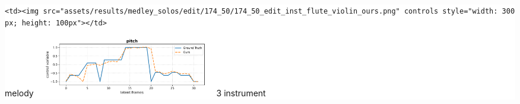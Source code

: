     <td><img src="assets/results/medley_solos/edit/174_50/174_50_edit_inst_flute_violin_ours.png" controls style="width: 300px; height: 100px"></td>
  </tr>
  <tr>
    <td>melody</td>
    <td><audio src="assets/results/medley_solos/edit/174_50/174_50_edit_mel_plugen.wav" controls style="width: 200px"></audio></td>
    <td><audio src="assets/results/medley_solos/edit/174_50/174_50_edit_mel_after.wav" controls style="width: 200px"></audio></td>
    <td><audio src="assets/results/medley_solos/edit/174_50/174_50_edit_mel_ours.wav" controls style="width: 200px"></audio></td>
    <td><audio src="assets/results/medley_solos/edit/174_50/174_50_edit_mel_ours_style_target.wav" controls style="width: 200px"></audio></td>
    <td><img src="assets/results/medley_solos/edit/174_50/174_50_edit_mel_ours.png" controls style="width: 300px; height: 100px"></td>
  </tr>

  <tr>
    <td rowspan="2">3</td>
    <td rowspan="2"><audio src="assets/results/medley_solos/edit/202_652/source_202_violin.wav" controls style="width: 200px"></audio></td>
    <td rowspan="2"><audio src="assets/results/medley_solos/edit/202_652/target_652_trumpet.wav" controls style="width: 200px"></audio></td>
    <td>instrument</td>
    <td><audio src="assets/results/medley_solos/edit/202_652/202_652_edit_inst_violin_trumpet_plugen.wav" controls style="width: 200px"></audio></td>
    <td><audio src="assets/results/medley_solos/edit/202_652/202_652_edit_inst_violin_trumpet_after.wav" controls style="width: 200px"></audio></td>
    <td><audio src="assets/results/medley_solos/edit/202_652/202_652_edit_inst_violin_trumpet_ours.wav" controls style="width: 200px"></audio></td>
    <td><audio src="assets/results/medley_solos/edit/202_652/202_652_edit_inst_violin_trumpet_ours_style_target.wav" controls style="width: 200px"></audio></td>